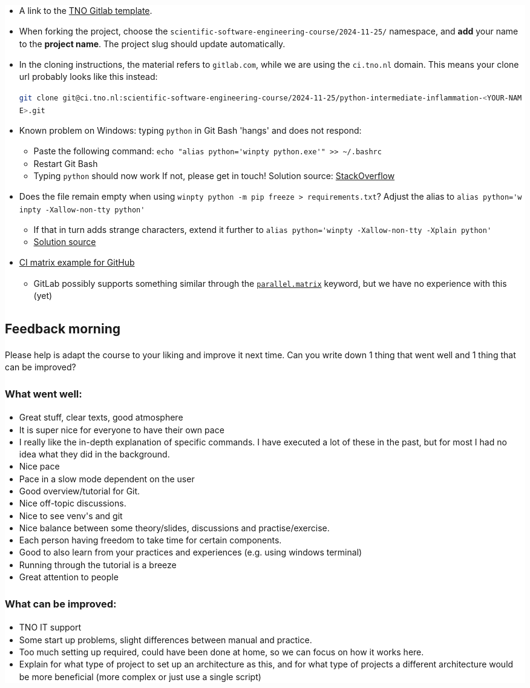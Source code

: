 - A link to the [TNO Gitlab template](https://codingguild.tno.nl/coding-at-tno/tno-templates/#gitlab-projects).

- When forking the project, choose the `scientific-software-engineering-course/2024-11-25/` namespace, and **add** your name to the **project name**. The project slug should update automatically.

- In the cloning instructions, the material refers to `gitlab.com`, while we are using the `ci.tno.nl` domain. This means your clone url probably looks like this instead:
  ```bash
  git clone git@ci.tno.nl:scientific-software-engineering-course/2024-11-25/python-intermediate-inflammation-<YOUR-NAME>.git
  ```
- Known problem on Windows: typing `python` in Git Bash 'hangs' and does not respond:
  - Paste the following command: `echo "alias python='winpty python.exe'" >> ~/.bashrc`
  - Restart Git Bash
  - Typing `python` should now work
  If not, please get in touch! Solution source: [StackOverflow](https://stackoverflow.com/questions/32597209/python-not-working-in-the-command-line-of-git-bash)
- Does the file remain empty when using `winpty python -m pip freeze > requirements.txt`? Adjust the alias to `alias python='winpty -Xallow-non-tty python'`
  - If that in turn adds strange characters, extend it further to  `alias python='winpty -Xallow-non-tty -Xplain python'`
  - [Solution source](https://superuser.com/a/1322277/519432)

- [CI matrix example for GitHub](https://carpentries-incubator.github.io/python-intermediate-development/23-continuous-integration-automated-testing/index.html#scaling-up-testing-using-build-matrices)
  - GitLab possibly supports something similar through the [`parallel.matrix`](https://docs.gitlab.com/ee/ci/yaml/#parallelmatrix) keyword, but we have no experience with this (yet)

## Feedback morning
Please help is adapt the course to your liking and improve it next time. Can you write down 1 thing that went well and 1 thing that can be improved?
### What went well:
* Great stuff, clear texts, good atmosphere
* It is super nice for everyone to have their own pace
* I really like the in-depth explanation of specific commands. I have executed a lot of these in the past, but for most I had no idea what they did in the background.
* Nice pace
* Pace in a slow mode dependent on the user
* Good overview/tutorial for Git.
* Nice off-topic discussions.
* Nice to see venv's and git
* Nice balance between some theory/slides, discussions and practise/exercise. 
* Each person having freedom to take time for certain components.
* Good to also learn from your practices and experiences (e.g. using windows terminal)
* Running through the tutorial is a breeze
* Great attention to people

### What can be improved:
* TNO IT support
* Some start up problems, slight differences between manual and practice.
* Too much setting up required, could have been done at home, so we can focus on how it works here.
* Explain for what type of project to set up an architecture as this, and for what type of projects a different architecture would be more beneficial (more complex or just use a single script)
